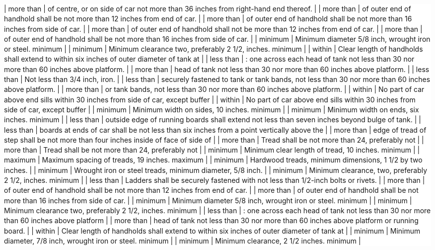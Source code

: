 | more than     | of centre, or on side of car not more than  36 inches from right-hand end thereof.                                      |
| more than     | of outer end of handhold shall be not more than  12 inches from end of car.                                             |
| more than     | of outer end of handhold shall be not more than  16 inches from side of car.                                            |
| more than     | of outer end of handhold shall not be more than  12 inches from end of car.                                             |
| more than     | of outer end of handhold shall be not more than  16 inches from side of car.                                            |
| minimum       | Minimum diameter 5/8 inch, wrought iron or steel. minimum                                                               |
| minimum       | Minimum clearance two, preferably 2 1/2, inches. minimum                                                                |
| within        | Clear length of handholds shall extend to  within six inches of outer diameter of tank at                               |
| less than     | : one across each head of tank not less than  30 nor more than 60 inches above platform.                                |
| more than     | head of tank not less than 30 nor more than  60 inches above platform.                                                  |
| less than     | Not  less than  3/4 inch, iron.                                                                                         |
| less than     | securely fastened to tank or tank bands, not less than  30 nor more than 60 inches above platform.                      |
| more than     | or tank bands, not less than 30 nor more than  60 inches above platform.                                                |
| within        | No part of car above end sills  within 30 inches from side of car, except buffer                                        |
| within        | No part of car above end sills  within 30 inches from side of car, except buffer                                        |
| minimum       | Minimum width on sides, 10 inches. minimum                                                                              |
| minimum       | Minimum width on ends, six inches. minimum                                                                              |
| less than     | outside edge of running boards shall extend not less than  seven inches beyond bulge of tank.                           |
| less than     | boards at ends of car shall be not less than six inches from a point vertically above the                               |
| more than     | edge of tread of step shall be not more than four inches inside of face of side of                                      |
| more than     | Tread shall be not  more than  24, preferably not                                                                       |
| more than     | Tread shall be not  more than  24, preferably not                                                                       |
| minimum       | Minimum clear length of tread, 10 inches. minimum                                                                       |
| maximum       | Maximum spacing of treads, 19 inches. maximum                                                                           |
| minimum       | Hardwood treads,  minimum  dimensions, 1 1/2 by two inches.                                                             |
| minimum       | Wrought iron or steel treads,  minimum  diameter, 5/8 inch.                                                             |
| minimum       | Minimum clearance, two, preferably 2 1/2, inches. minimum                                                               |
| less than     | Ladders shall be securely fastened with not  less than  1/2-inch bolts or rivets.                                       |
| more than     | of outer end of handhold shall be not more than  12 inches from end of car.                                             |
| more than     | of outer end of handhold shall be not more than  16 inches from side of car.                                            |
| minimum       | Minimum diameter 5/8 inch, wrought iron or steel. minimum                                                               |
| minimum       | Minimum clearance two, preferably 2 1/2, inches. minimum                                                                |
| less than     | : one across each head of tank not less than 30 nor more than 60 inches above platform                                  |
| more than     | head of tank not less than 30 nor more than  60 inches above platform or running board.                                 |
| within        | Clear length of handholds shall extend to  within six inches of outer diameter of tank at                               |
| minimum       | Minimum diameter, 7/8 inch, wrought iron or steel. minimum                                                              |
| minimum       | Minimum clearance, 2 1/2 inches. minimum                                                                                |